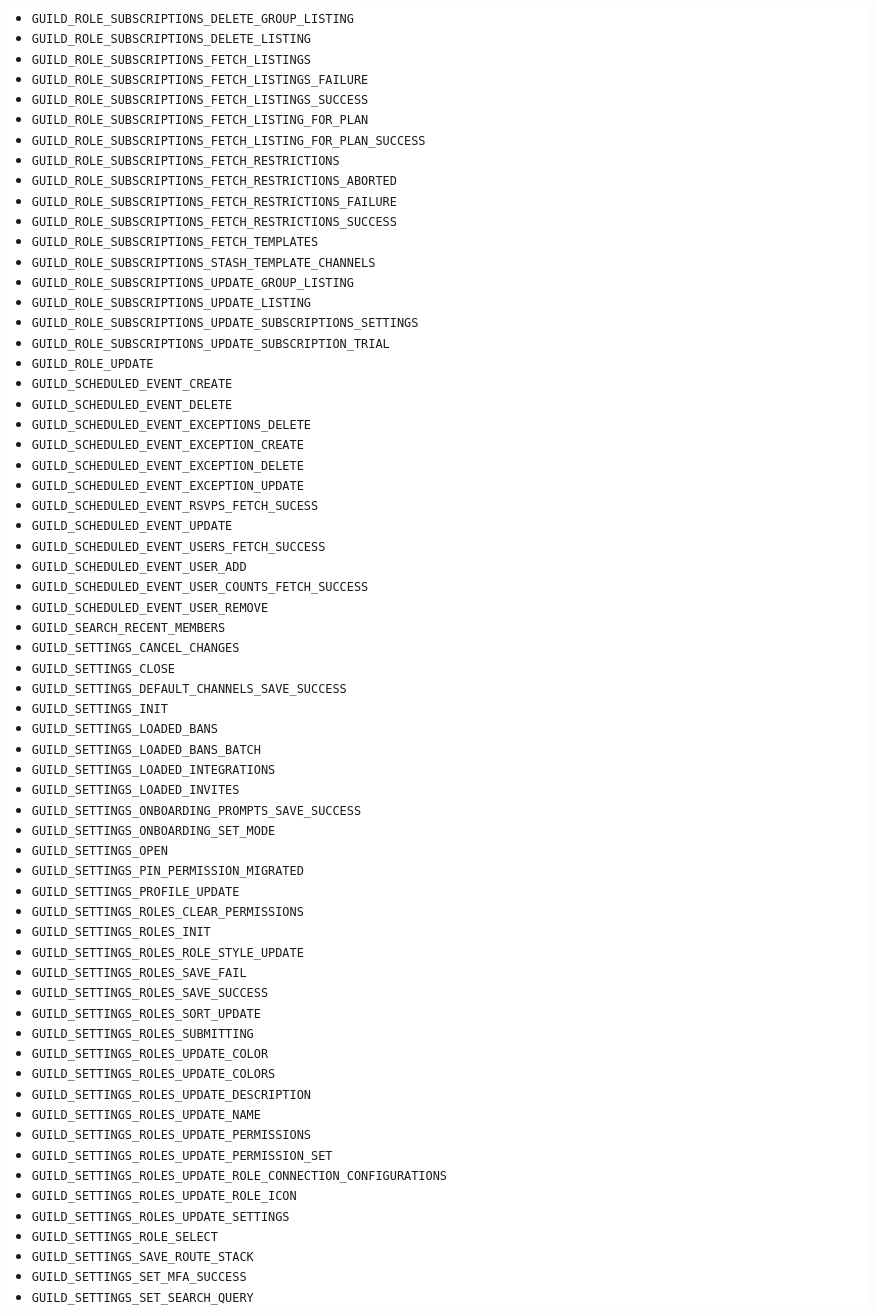 - `GUILD_ROLE_SUBSCRIPTIONS_DELETE_GROUP_LISTING`
- `GUILD_ROLE_SUBSCRIPTIONS_DELETE_LISTING`
- `GUILD_ROLE_SUBSCRIPTIONS_FETCH_LISTINGS`
- `GUILD_ROLE_SUBSCRIPTIONS_FETCH_LISTINGS_FAILURE`
- `GUILD_ROLE_SUBSCRIPTIONS_FETCH_LISTINGS_SUCCESS`
- `GUILD_ROLE_SUBSCRIPTIONS_FETCH_LISTING_FOR_PLAN`
- `GUILD_ROLE_SUBSCRIPTIONS_FETCH_LISTING_FOR_PLAN_SUCCESS`
- `GUILD_ROLE_SUBSCRIPTIONS_FETCH_RESTRICTIONS`
- `GUILD_ROLE_SUBSCRIPTIONS_FETCH_RESTRICTIONS_ABORTED`
- `GUILD_ROLE_SUBSCRIPTIONS_FETCH_RESTRICTIONS_FAILURE`
- `GUILD_ROLE_SUBSCRIPTIONS_FETCH_RESTRICTIONS_SUCCESS`
- `GUILD_ROLE_SUBSCRIPTIONS_FETCH_TEMPLATES`
- `GUILD_ROLE_SUBSCRIPTIONS_STASH_TEMPLATE_CHANNELS`
- `GUILD_ROLE_SUBSCRIPTIONS_UPDATE_GROUP_LISTING`
- `GUILD_ROLE_SUBSCRIPTIONS_UPDATE_LISTING`
- `GUILD_ROLE_SUBSCRIPTIONS_UPDATE_SUBSCRIPTIONS_SETTINGS`
- `GUILD_ROLE_SUBSCRIPTIONS_UPDATE_SUBSCRIPTION_TRIAL`
- `GUILD_ROLE_UPDATE`
- `GUILD_SCHEDULED_EVENT_CREATE`
- `GUILD_SCHEDULED_EVENT_DELETE`
- `GUILD_SCHEDULED_EVENT_EXCEPTIONS_DELETE`
- `GUILD_SCHEDULED_EVENT_EXCEPTION_CREATE`
- `GUILD_SCHEDULED_EVENT_EXCEPTION_DELETE`
- `GUILD_SCHEDULED_EVENT_EXCEPTION_UPDATE`
- `GUILD_SCHEDULED_EVENT_RSVPS_FETCH_SUCESS`
- `GUILD_SCHEDULED_EVENT_UPDATE`
- `GUILD_SCHEDULED_EVENT_USERS_FETCH_SUCCESS`
- `GUILD_SCHEDULED_EVENT_USER_ADD`
- `GUILD_SCHEDULED_EVENT_USER_COUNTS_FETCH_SUCCESS`
- `GUILD_SCHEDULED_EVENT_USER_REMOVE`
- `GUILD_SEARCH_RECENT_MEMBERS`
- `GUILD_SETTINGS_CANCEL_CHANGES`
- `GUILD_SETTINGS_CLOSE`
- `GUILD_SETTINGS_DEFAULT_CHANNELS_SAVE_SUCCESS`
- `GUILD_SETTINGS_INIT`
- `GUILD_SETTINGS_LOADED_BANS`
- `GUILD_SETTINGS_LOADED_BANS_BATCH`
- `GUILD_SETTINGS_LOADED_INTEGRATIONS`
- `GUILD_SETTINGS_LOADED_INVITES`
- `GUILD_SETTINGS_ONBOARDING_PROMPTS_SAVE_SUCCESS`
- `GUILD_SETTINGS_ONBOARDING_SET_MODE`
- `GUILD_SETTINGS_OPEN`
- `GUILD_SETTINGS_PIN_PERMISSION_MIGRATED`
- `GUILD_SETTINGS_PROFILE_UPDATE`
- `GUILD_SETTINGS_ROLES_CLEAR_PERMISSIONS`
- `GUILD_SETTINGS_ROLES_INIT`
- `GUILD_SETTINGS_ROLES_ROLE_STYLE_UPDATE`
- `GUILD_SETTINGS_ROLES_SAVE_FAIL`
- `GUILD_SETTINGS_ROLES_SAVE_SUCCESS`
- `GUILD_SETTINGS_ROLES_SORT_UPDATE`
- `GUILD_SETTINGS_ROLES_SUBMITTING`
- `GUILD_SETTINGS_ROLES_UPDATE_COLOR`
- `GUILD_SETTINGS_ROLES_UPDATE_COLORS`
- `GUILD_SETTINGS_ROLES_UPDATE_DESCRIPTION`
- `GUILD_SETTINGS_ROLES_UPDATE_NAME`
- `GUILD_SETTINGS_ROLES_UPDATE_PERMISSIONS`
- `GUILD_SETTINGS_ROLES_UPDATE_PERMISSION_SET`
- `GUILD_SETTINGS_ROLES_UPDATE_ROLE_CONNECTION_CONFIGURATIONS`
- `GUILD_SETTINGS_ROLES_UPDATE_ROLE_ICON`
- `GUILD_SETTINGS_ROLES_UPDATE_SETTINGS`
- `GUILD_SETTINGS_ROLE_SELECT`
- `GUILD_SETTINGS_SAVE_ROUTE_STACK`
- `GUILD_SETTINGS_SET_MFA_SUCCESS`
- `GUILD_SETTINGS_SET_SEARCH_QUERY`